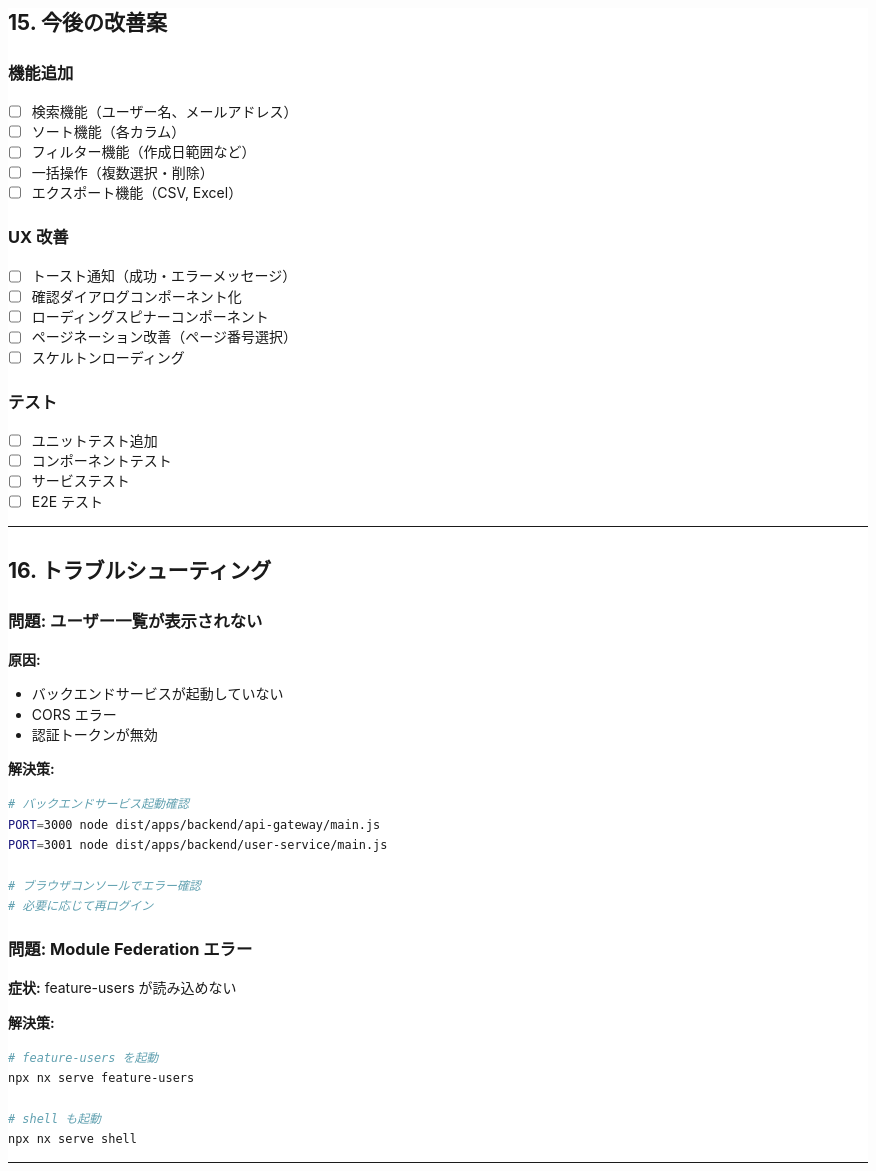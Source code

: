 
## 15. 今後の改善案

### 機能追加

- [ ] 検索機能（ユーザー名、メールアドレス）
- [ ] ソート機能（各カラム）
- [ ] フィルター機能（作成日範囲など）
- [ ] 一括操作（複数選択・削除）
- [ ] エクスポート機能（CSV, Excel）

### UX 改善

- [ ] トースト通知（成功・エラーメッセージ）
- [ ] 確認ダイアログコンポーネント化
- [ ] ローディングスピナーコンポーネント
- [ ] ページネーション改善（ページ番号選択）
- [ ] スケルトンローディング

### テスト

- [ ] ユニットテスト追加
- [ ] コンポーネントテスト
- [ ] サービステスト
- [ ] E2E テスト

---

## 16. トラブルシューティング

### 問題: ユーザー一覧が表示されない

**原因:**
- バックエンドサービスが起動していない
- CORS エラー
- 認証トークンが無効

**解決策:**
```bash
# バックエンドサービス起動確認
PORT=3000 node dist/apps/backend/api-gateway/main.js
PORT=3001 node dist/apps/backend/user-service/main.js

# ブラウザコンソールでエラー確認
# 必要に応じて再ログイン
```

### 問題: Module Federation エラー

**症状:** feature-users が読み込めない

**解決策:**
```bash
# feature-users を起動
npx nx serve feature-users

# shell も起動
npx nx serve shell
```

---